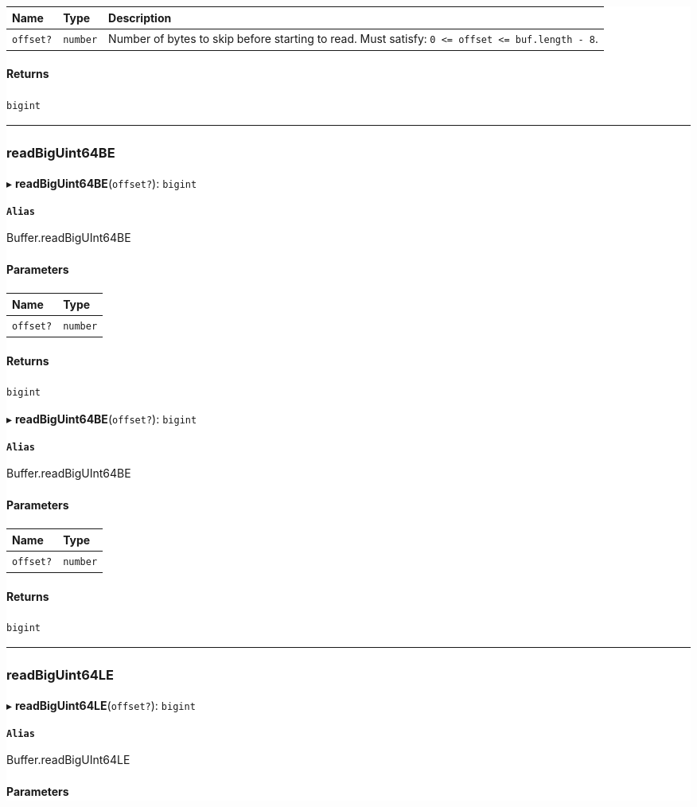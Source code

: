 | Name | Type | Description |
| :------ | :------ | :------ |
| `offset?` | `number` | Number of bytes to skip before starting to read. Must satisfy: `0 <= offset <= buf.length - 8`. |

#### Returns

`bigint`

___

### readBigUint64BE

▸ **readBigUint64BE**(`offset?`): `bigint`

**`Alias`**

Buffer.readBigUInt64BE

#### Parameters

| Name | Type |
| :------ | :------ |
| `offset?` | `number` |

#### Returns

`bigint`

▸ **readBigUint64BE**(`offset?`): `bigint`

**`Alias`**

Buffer.readBigUInt64BE

#### Parameters

| Name | Type |
| :------ | :------ |
| `offset?` | `number` |

#### Returns

`bigint`

___

### readBigUint64LE

▸ **readBigUint64LE**(`offset?`): `bigint`

**`Alias`**

Buffer.readBigUInt64LE

#### Parameters
